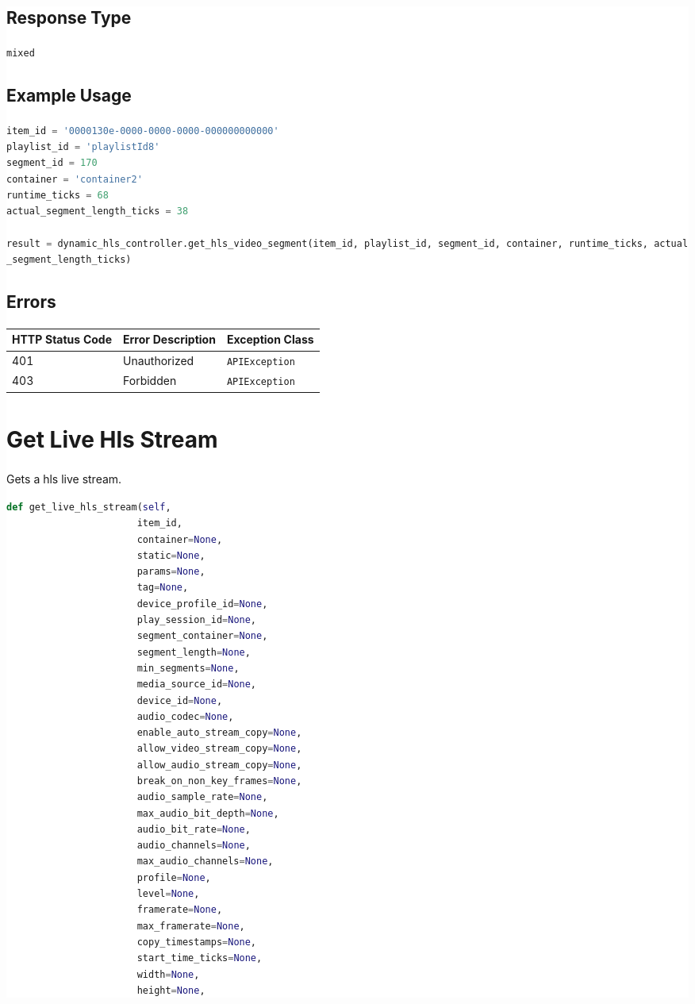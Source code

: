 ## Response Type

`mixed`

## Example Usage

```python
item_id = '0000130e-0000-0000-0000-000000000000'
playlist_id = 'playlistId8'
segment_id = 170
container = 'container2'
runtime_ticks = 68
actual_segment_length_ticks = 38

result = dynamic_hls_controller.get_hls_video_segment(item_id, playlist_id, segment_id, container, runtime_ticks, actual_segment_length_ticks)
```

## Errors

| HTTP Status Code | Error Description | Exception Class |
|  --- | --- | --- |
| 401 | Unauthorized | `APIException` |
| 403 | Forbidden | `APIException` |


# Get Live Hls Stream

Gets a hls live stream.

```python
def get_live_hls_stream(self,
                       item_id,
                       container=None,
                       static=None,
                       params=None,
                       tag=None,
                       device_profile_id=None,
                       play_session_id=None,
                       segment_container=None,
                       segment_length=None,
                       min_segments=None,
                       media_source_id=None,
                       device_id=None,
                       audio_codec=None,
                       enable_auto_stream_copy=None,
                       allow_video_stream_copy=None,
                       allow_audio_stream_copy=None,
                       break_on_non_key_frames=None,
                       audio_sample_rate=None,
                       max_audio_bit_depth=None,
                       audio_bit_rate=None,
                       audio_channels=None,
                       max_audio_channels=None,
                       profile=None,
                       level=None,
                       framerate=None,
                       max_framerate=None,
                       copy_timestamps=None,
                       start_time_ticks=None,
                       width=None,
                       height=None,
```